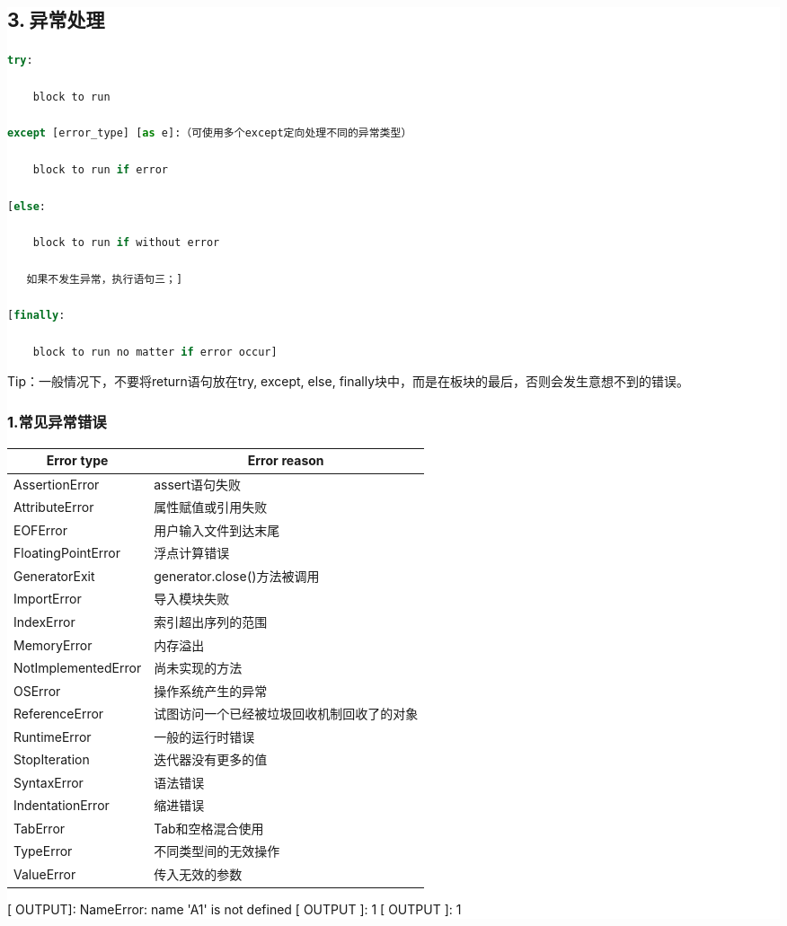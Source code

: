 ## 3. 异常处理

```python
try:

	block to run

except [error_type] [as e]:（可使用多个except定向处理不同的异常类型）

 	block to run if error

[else:

	block to run if without error

   如果不发生异常，执行语句三；]

[finally:

	block to run no matter if error occur]
```

Tip：一般情况下，不要将return语句放在try, except, else, finally块中，而是在板块的最后，否则会发生意想不到的错误。

### 1.常见异常错误

| Error type          | Error reason                               |
| ------------------- | ------------------------------------------ |
| AssertionError      | assert语句失败                             |
| AttributeError      | 属性赋值或引用失败                         |
| EOFError            | 用户输入文件到达末尾                       |
| FloatingPointError  | 浮点计算错误                               |
| GeneratorExit       | generator.close()方法被调用                |
| ImportError         | 导入模块失败                               |
| IndexError          | 索引超出序列的范围                         |
| MemoryError         | 内存溢出                                   |
| NotImplementedError | 尚未实现的方法                             |
| OSError             | 操作系统产生的异常                         |
| ReferenceError      | 试图访问一个已经被垃圾回收机制回收了的对象 |
| RuntimeError        | 一般的运行时错误                           |
| StopIteration       | 迭代器没有更多的值                         |
| SyntaxError         | 语法错误                                   |
| IndentationError    | 缩进错误                                   |
| TabError            | Tab和空格混合使用                          |
| TypeError           | 不同类型间的无效操作                       |
| ValueError          | 传入无效的参数                             |


[ OUTPUT]: NameError: name 'A1' is not defined
[ OUTPUT ]: 1
[ OUTPUT ]:  1